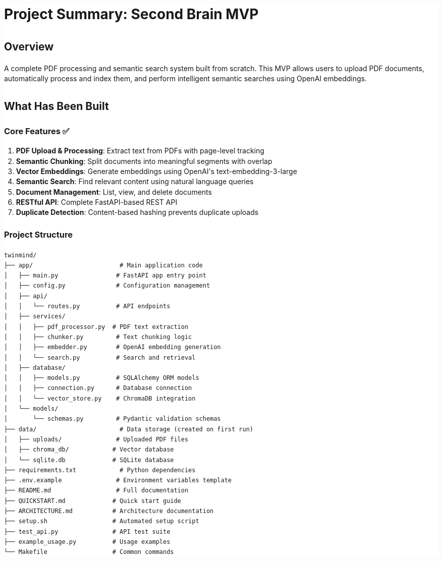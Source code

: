 # Project Summary: Second Brain MVP

## Overview

A complete PDF processing and semantic search system built from scratch. This MVP allows users to upload PDF documents, automatically process and index them, and perform intelligent semantic searches using OpenAI embeddings.

## What Has Been Built

### Core Features ✅
1. **PDF Upload & Processing**: Extract text from PDFs with page-level tracking
2. **Semantic Chunking**: Split documents into meaningful segments with overlap
3. **Vector Embeddings**: Generate embeddings using OpenAI's text-embedding-3-large
4. **Semantic Search**: Find relevant content using natural language queries
5. **Document Management**: List, view, and delete documents
6. **RESTful API**: Complete FastAPI-based REST API
7. **Duplicate Detection**: Content-based hashing prevents duplicate uploads

### Project Structure

```
twinmind/
├── app/                        # Main application code
│   ├── main.py                # FastAPI app entry point
│   ├── config.py              # Configuration management
│   ├── api/
│   │   └── routes.py          # API endpoints
│   ├── services/
│   │   ├── pdf_processor.py  # PDF text extraction
│   │   ├── chunker.py         # Text chunking logic
│   │   ├── embedder.py        # OpenAI embedding generation
│   │   └── search.py          # Search and retrieval
│   ├── database/
│   │   ├── models.py          # SQLAlchemy ORM models
│   │   ├── connection.py      # Database connection
│   │   └── vector_store.py    # ChromaDB integration
│   └── models/
│       └── schemas.py         # Pydantic validation schemas
├── data/                       # Data storage (created on first run)
│   ├── uploads/               # Uploaded PDF files
│   ├── chroma_db/            # Vector database
│   └── sqlite.db             # SQLite database
├── requirements.txt            # Python dependencies
├── .env.example               # Environment variables template
├── README.md                  # Full documentation
├── QUICKSTART.md             # Quick start guide
├── ARCHITECTURE.md           # Architecture documentation
├── setup.sh                  # Automated setup script
├── test_api.py               # API test suite
├── example_usage.py          # Usage examples
└── Makefile                  # Common commands
```
